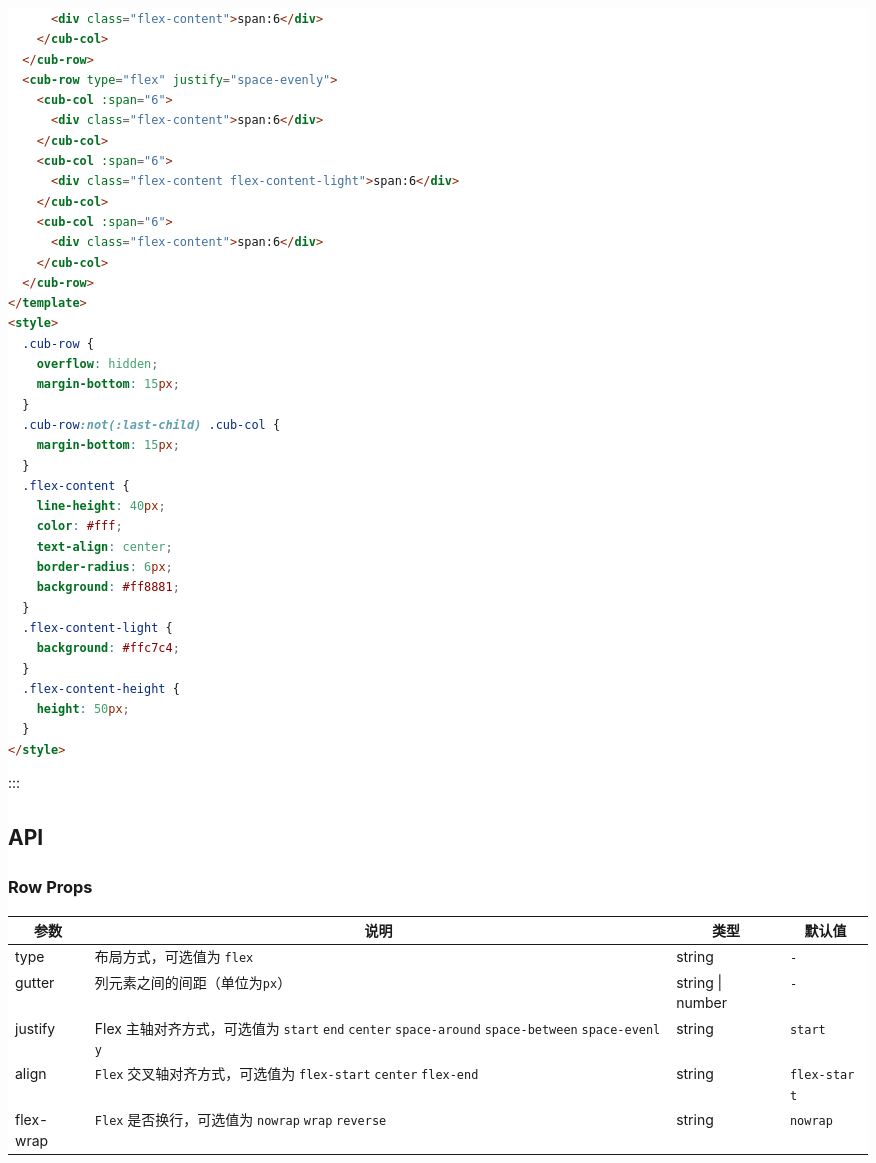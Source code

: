 ```html
      <div class="flex-content">span:6</div>
    </cub-col>
  </cub-row>
  <cub-row type="flex" justify="space-evenly">
    <cub-col :span="6">
      <div class="flex-content">span:6</div>
    </cub-col>
    <cub-col :span="6">
      <div class="flex-content flex-content-light">span:6</div>
    </cub-col>
    <cub-col :span="6">
      <div class="flex-content">span:6</div>
    </cub-col>
  </cub-row>
</template>
<style>
  .cub-row {
    overflow: hidden;
    margin-bottom: 15px;
  }
  .cub-row:not(:last-child) .cub-col {
    margin-bottom: 15px;
  }
  .flex-content {
    line-height: 40px;
    color: #fff;
    text-align: center;
    border-radius: 6px;
    background: #ff8881;
  }
  .flex-content-light {
    background: #ffc7c4;
  }
  .flex-content-height {
    height: 50px;
  }
</style>
```

:::

## API

### Row Props

| 参数      | 说明                                                                                             | 类型             | 默认值       |
| --------- | ------------------------------------------------------------------------------------------------ | ---------------- | ------------ |
| type      | 布局方式，可选值为 `flex`                                                                        | string           | `-`          |
| gutter    | 列元素之间的间距（单位为`px`）                                                                   | string \| number | `-`          |
| justify   | Flex 主轴对齐方式，可选值为 `start` `end` `center` `space-around` `space-between` `space-evenly` | string           | `start`      |
| align     | `Flex` 交叉轴对齐方式，可选值为 `flex-start` `center` `flex-end`                                 | string           | `flex-start` |
| flex-wrap | `Flex` 是否换行，可选值为 `nowrap` `wrap` `reverse`                                              | string           | `nowrap`     |
